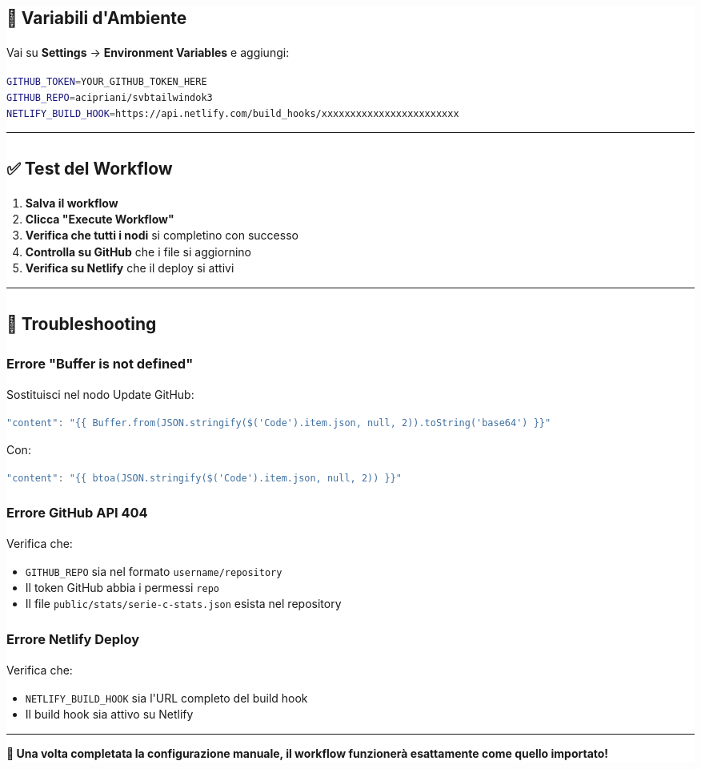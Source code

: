 
## 🔑 Variabili d'Ambiente

Vai su **Settings** → **Environment Variables** e aggiungi:

```bash
GITHUB_TOKEN=YOUR_GITHUB_TOKEN_HERE
GITHUB_REPO=acipriani/svbtailwindok3
NETLIFY_BUILD_HOOK=https://api.netlify.com/build_hooks/xxxxxxxxxxxxxxxxxxxxxxxx
```

---

## ✅ Test del Workflow

1. **Salva il workflow**
2. **Clicca "Execute Workflow"**
3. **Verifica che tutti i nodi** si completino con successo
4. **Controlla su GitHub** che i file si aggiornino
5. **Verifica su Netlify** che il deploy si attivi

---

## 🚨 Troubleshooting

### **Errore "Buffer is not defined"**
Sostituisci nel nodo Update GitHub:
```javascript
"content": "{{ Buffer.from(JSON.stringify($('Code').item.json, null, 2)).toString('base64') }}"
```
Con:
```javascript
"content": "{{ btoa(JSON.stringify($('Code').item.json, null, 2)) }}"
```

### **Errore GitHub API 404**
Verifica che:
- `GITHUB_REPO` sia nel formato `username/repository`
- Il token GitHub abbia i permessi `repo`
- Il file `public/stats/serie-c-stats.json` esista nel repository

### **Errore Netlify Deploy**
Verifica che:
- `NETLIFY_BUILD_HOOK` sia l'URL completo del build hook
- Il build hook sia attivo su Netlify

---

**🎉 Una volta completata la configurazione manuale, il workflow funzionerà esattamente come quello importato!**
